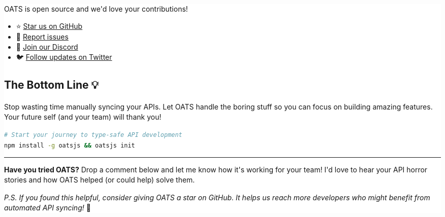 OATS is open source and we'd love your contributions!

- ⭐ [Star us on GitHub](https://github.com/shekhardtu/oatsjs)
- 🐛 [Report issues](https://github.com/shekhardtu/oatsjs/issues)
- 💬 [Join our Discord](https://discord.gg/oatsjs)
- 🐦 [Follow updates on Twitter](https://twitter.com/oatsjs)

## The Bottom Line 💡

Stop wasting time manually syncing your APIs. Let OATS handle the boring stuff so you can focus on building amazing features. Your future self (and your team) will thank you!

```bash
# Start your journey to type-safe API development
npm install -g oatsjs && oatsjs init
```

---

**Have you tried OATS?** Drop a comment below and let me know how it's working for your team! I'd love to hear your API horror stories and how OATS helped (or could help) solve them.

*P.S. If you found this helpful, consider giving OATS a star on GitHub. It helps us reach more developers who might benefit from automated API syncing!* 🌟